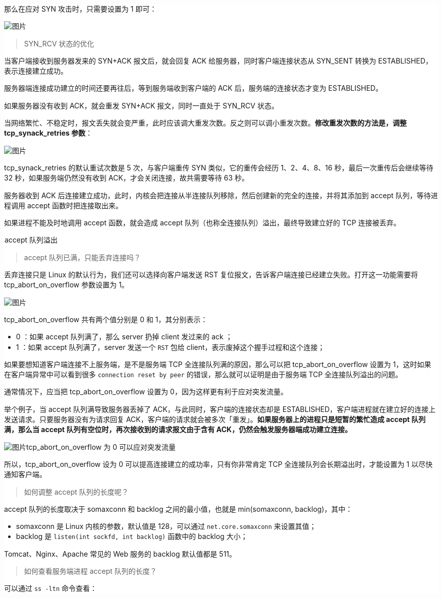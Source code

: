 那么在应对 SYN 攻击时，只需要设置为 1 即可：

![图片](https://mmbiz.qpic.cn/mmbiz_png/J0g14CUwaZciat6yMSZJ2QYWIldpAXY6VvptUXMjpAq8zibC1o3ZAId9tiaiastPqlbQ18ibCezu5bgeTlSuGkZAwHA/640?wx_fmt=png&tp=webp&wxfrom=5&wx_lazy=1&wx_co=1)

> SYN_RCV 状态的优化

当客户端接收到服务器发来的 SYN+ACK 报文后，就会回复 ACK 给服务器，同时客户端连接状态从 SYN_SENT 转换为 ESTABLISHED，表示连接建立成功。

服务器端连接成功建立的时间还要再往后，等到服务端收到客户端的 ACK 后，服务端的连接状态才变为 ESTABLISHED。

如果服务器没有收到 ACK，就会重发 SYN+ACK 报文，同时一直处于 SYN_RCV 状态。

当网络繁忙、不稳定时，报文丢失就会变严重，此时应该调大重发次数。反之则可以调小重发次数。**修改重发次数的方法是，调整 tcp_synack_retries 参数**：

![图片](https://mmbiz.qpic.cn/mmbiz_png/J0g14CUwaZciat6yMSZJ2QYWIldpAXY6VASiaO11drOmhUvGjMX0zYCibDrvp2n05oWoUBuKz67ekYFrmLzBm542A/640?wx_fmt=png&tp=webp&wxfrom=5&wx_lazy=1&wx_co=1)

tcp_synack_retries 的默认重试次数是 5 次，与客户端重传 SYN 类似，它的重传会经历 1、2、4、8、16 秒，最后一次重传后会继续等待 32 秒，如果服务端仍然没有收到 ACK，才会关闭连接，故共需要等待 63 秒。

服务器收到 ACK 后连接建立成功，此时，内核会把连接从半连接队列移除，然后创建新的完全的连接，并将其添加到 accept 队列，等待进程调用 accept 函数时把连接取出来。

如果进程不能及时地调用 accept 函数，就会造成 accept 队列（也称全连接队列）溢出，最终导致建立好的 TCP 连接被丢弃。

![accept 队列溢出](data:image/gif;base64,iVBORw0KGgoAAAANSUhEUgAAAAEAAAABCAYAAAAfFcSJAAAADUlEQVQImWNgYGBgAAAABQABh6FO1AAAAABJRU5ErkJggg==)accept 队列溢出

> accept 队列已满，只能丢弃连接吗？

丢弃连接只是 Linux 的默认行为，我们还可以选择向客户端发送 RST 复位报文，告诉客户端连接已经建立失败。打开这一功能需要将 tcp_abort_on_overflow 参数设置为 1。

![图片](https://mmbiz.qpic.cn/mmbiz_png/J0g14CUwaZciat6yMSZJ2QYWIldpAXY6VSsUHGjUL9j234x7wGJVhzRyUesgnNbia4j23z8eBMq0vIGZQPibWJDYQ/640?wx_fmt=png&tp=webp&wxfrom=5&wx_lazy=1&wx_co=1)

tcp_abort_on_overflow 共有两个值分别是 0 和 1，其分别表示：

- 0 ：如果 accept 队列满了，那么 server 扔掉 client  发过来的 ack ；
- 1 ：如果 accept 队列满了，server 发送一个 `RST` 包给 client，表示废掉这个握手过程和这个连接；

如果要想知道客户端连接不上服务端，是不是服务端 TCP 全连接队列满的原因，那么可以把 tcp_abort_on_overflow 设置为 1，这时如果在客户端异常中可以看到很多 `connection reset by peer` 的错误，那么就可以证明是由于服务端 TCP 全连接队列溢出的问题。

通常情况下，应当把 tcp_abort_on_overflow 设置为 0，因为这样更有利于应对突发流量。

举个例子，当 accept 队列满导致服务器丢掉了 ACK，与此同时，客户端的连接状态却是 ESTABLISHED，客户端进程就在建立好的连接上发送请求。只要服务器没有为请求回复 ACK，客户端的请求就会被多次「重发」。**如果服务器上的进程只是短暂的繁忙造成 accept 队列满，那么当 accept 队列有空位时，再次接收到的请求报文由于含有 ACK，仍然会触发服务器端成功建立连接。**

![图片](https://mmbiz.qpic.cn/mmbiz_png/J0g14CUwaZciat6yMSZJ2QYWIldpAXY6VVMauhYxIb2B5KoRdCThOxhQNZ3pv0fJduEXic4Q38x0RuzLkggZ7tIw/640?wx_fmt=png&tp=webp&wxfrom=5&wx_lazy=1&wx_co=1)tcp_abort_on_overflow 为 0 可以应对突发流量

所以，tcp_abort_on_overflow 设为 0 可以提高连接建立的成功率，只有你非常肯定 TCP 全连接队列会长期溢出时，才能设置为 1 以尽快通知客户端。

> 如何调整 accept 队列的长度呢？

accept 队列的长度取决于 somaxconn 和 backlog 之间的最小值，也就是 min(somaxconn, backlog)，其中：

- somaxconn 是 Linux 内核的参数，默认值是 128，可以通过 `net.core.somaxconn` 来设置其值；
- backlog 是 `listen(int sockfd, int backlog)` 函数中的 backlog 大小；

Tomcat、Nginx、Apache 常见的 Web 服务的 backlog 默认值都是 511。

> 如何查看服务端进程 accept 队列的长度？

可以通过 `ss -ltn` 命令查看：
